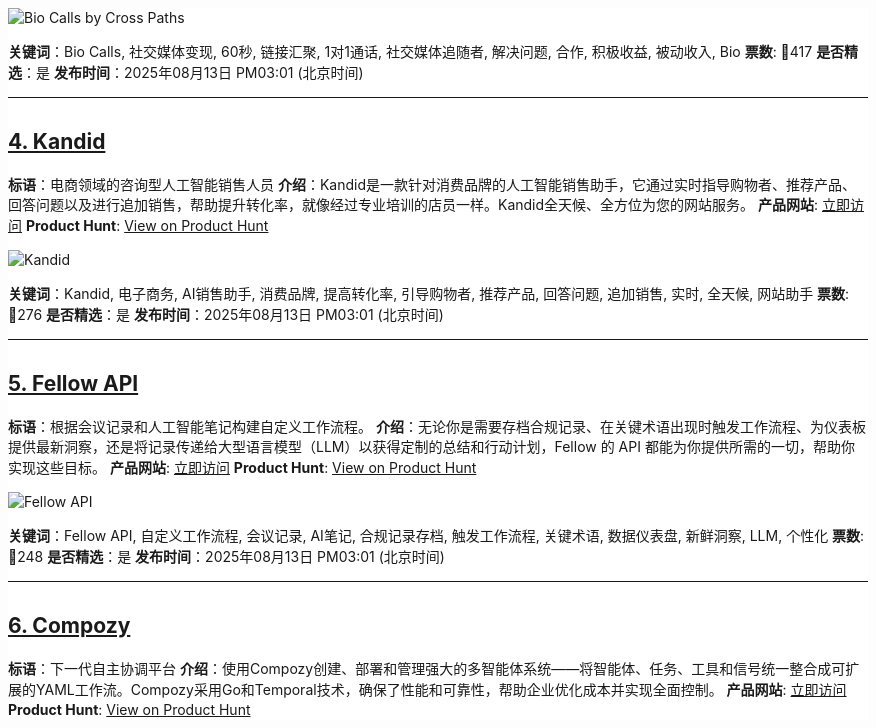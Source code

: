 ![Bio Calls by Cross Paths]()

**关键词**：Bio Calls, 社交媒体变现, 60秒, 链接汇聚, 1对1通话, 社交媒体追随者, 解决问题, 合作, 积极收益, 被动收入, Bio
**票数**: 🔺417
**是否精选**：是
**发布时间**：2025年08月13日 PM03:01 (北京时间)

---

## [4. Kandid](https://www.producthunt.com/products/kandid-2?utm_campaign=producthunt-api&utm_medium=api-v2&utm_source=Application%3A+dailyhot+%28ID%3A+133367%29)
**标语**：电商领域的咨询型人工智能销售人员
**介绍**：Kandid是一款针对消费品牌的人工智能销售助手，它通过实时指导购物者、推荐产品、回答问题以及进行追加销售，帮助提升转化率，就像经过专业培训的店员一样。Kandid全天候、全方位为您的网站服务。
**产品网站**: [立即访问](https://www.producthunt.com/r/6EXX7JB7Q3ATQ6?utm_campaign=producthunt-api&utm_medium=api-v2&utm_source=Application%3A+dailyhot+%28ID%3A+133367%29)
**Product Hunt**: [View on Product Hunt](https://www.producthunt.com/products/kandid-2?utm_campaign=producthunt-api&utm_medium=api-v2&utm_source=Application%3A+dailyhot+%28ID%3A+133367%29)

![Kandid]()

**关键词**：Kandid, 电子商务, AI销售助手, 消费品牌, 提高转化率, 引导购物者, 推荐产品, 回答问题, 追加销售, 实时, 全天候, 网站助手
**票数**: 🔺276
**是否精选**：是
**发布时间**：2025年08月13日 PM03:01 (北京时间)

---

## [5. Fellow API](https://www.producthunt.com/products/fellow-app?utm_campaign=producthunt-api&utm_medium=api-v2&utm_source=Application%3A+dailyhot+%28ID%3A+133367%29)
**标语**：根据会议记录和人工智能笔记构建自定义工作流程。
**介绍**：无论你是需要存档合规记录、在关键术语出现时触发工作流程、为仪表板提供最新洞察，还是将记录传递给大型语言模型（LLM）以获得定制的总结和行动计划，Fellow 的 API 都能为你提供所需的一切，帮助你实现这些目标。
**产品网站**: [立即访问](https://www.producthunt.com/r/A6FVNK3VGLPI5S?utm_campaign=producthunt-api&utm_medium=api-v2&utm_source=Application%3A+dailyhot+%28ID%3A+133367%29)
**Product Hunt**: [View on Product Hunt](https://www.producthunt.com/products/fellow-app?utm_campaign=producthunt-api&utm_medium=api-v2&utm_source=Application%3A+dailyhot+%28ID%3A+133367%29)

![Fellow API]()

**关键词**：Fellow API, 自定义工作流程, 会议记录, AI笔记, 合规记录存档, 触发工作流程, 关键术语, 数据仪表盘, 新鲜洞察, LLM, 个性化
**票数**: 🔺248
**是否精选**：是
**发布时间**：2025年08月13日 PM03:01 (北京时间)

---

## [6. Compozy](https://www.producthunt.com/products/compozy?utm_campaign=producthunt-api&utm_medium=api-v2&utm_source=Application%3A+dailyhot+%28ID%3A+133367%29)
**标语**：下一代自主协调平台
**介绍**：使用Compozy创建、部署和管理强大的多智能体系统——将智能体、任务、工具和信号统一整合成可扩展的YAML工作流。Compozy采用Go和Temporal技术，确保了性能和可靠性，帮助企业优化成本并实现全面控制。
**产品网站**: [立即访问](https://www.producthunt.com/r/TAJQAJYGDCH7OP?utm_campaign=producthunt-api&utm_medium=api-v2&utm_source=Application%3A+dailyhot+%28ID%3A+133367%29)
**Product Hunt**: [View on Product Hunt](https://www.producthunt.com/products/compozy?utm_campaign=producthunt-api&utm_medium=api-v2&utm_source=Application%3A+dailyhot+%28ID%3A+133367%29)
